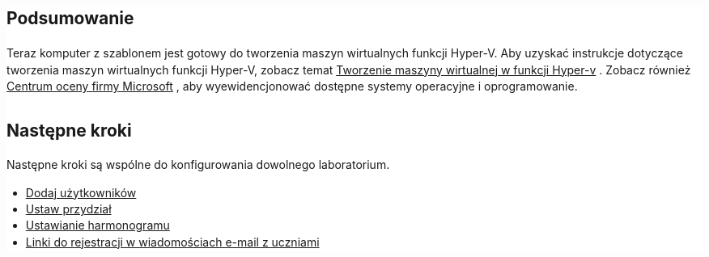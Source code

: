 ## <a name="conclusion"></a>Podsumowanie

Teraz komputer z szablonem jest gotowy do tworzenia maszyn wirtualnych funkcji Hyper-V.   Aby uzyskać instrukcje dotyczące tworzenia maszyn wirtualnych funkcji Hyper-V, zobacz temat [Tworzenie maszyny wirtualnej w funkcji Hyper-v](https://docs.microsoft.com/windows-server/virtualization/hyper-v/get-started/create-a-virtual-machine-in-hyper-v) .  Zobacz również [Centrum oceny firmy Microsoft](https://www.microsoft.com/evalcenter/) , aby wyewidencjonować dostępne systemy operacyjne i oprogramowanie.

## <a name="next-steps"></a>Następne kroki

Następne kroki są wspólne do konfigurowania dowolnego laboratorium.

- [Dodaj użytkowników](tutorial-setup-classroom-lab.md#add-users-to-the-lab)
- [Ustaw przydział](how-to-configure-student-usage.md#set-quotas-for-users)
- [Ustawianie harmonogramu](tutorial-setup-classroom-lab.md#set-a-schedule-for-the-lab)
- [Linki do rejestracji w wiadomościach e-mail z uczniami](how-to-configure-student-usage.md#send-invitations-to-users)